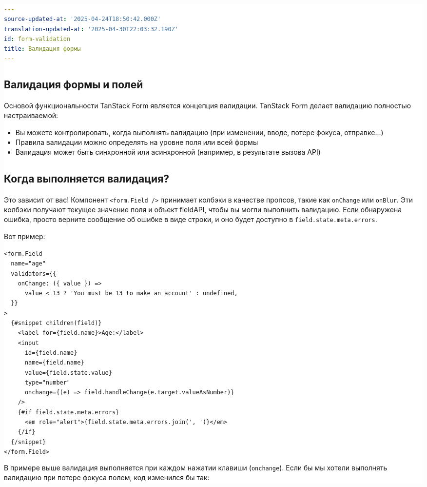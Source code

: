 ```yaml
---
source-updated-at: '2025-04-24T18:50:42.000Z'
translation-updated-at: '2025-04-30T22:03:32.190Z'
id: form-validation
title: Валидация формы
---
```


## Валидация формы и полей

Основой функциональности TanStack Form является концепция валидации. TanStack Form делает валидацию полностью настраиваемой:

- Вы можете контролировать, когда выполнять валидацию (при изменении, вводе, потере фокуса, отправке...)
- Правила валидации можно определять на уровне поля или всей формы
- Валидация может быть синхронной или асинхронной (например, в результате вызова API)

## Когда выполняется валидация?

Это зависит от вас! Компонент `<form.Field />` принимает колбэки в качестве пропсов, такие как `onChange` или `onBlur`. Эти колбэки получают текущее значение поля и объект fieldAPI, чтобы вы могли выполнить валидацию. Если обнаружена ошибка, просто верните сообщение об ошибке в виде строки, и оно будет доступно в `field.state.meta.errors`.

Вот пример:

```svelte
<form.Field
  name="age"
  validators={{
    onChange: ({ value }) =>
      value < 13 ? 'You must be 13 to make an account' : undefined,
  }}
>
  {#snippet children(field)}
    <label for={field.name}>Age:</label>
    <input
      id={field.name}
      name={field.name}
      value={field.state.value}
      type="number"
      onchange={(e) => field.handleChange(e.target.valueAsNumber)}
    />
    {#if field.state.meta.errors}
      <em role="alert">{field.state.meta.errors.join(', ')}</em>
    {/if}
  {/snippet}
</form.Field>
```

В примере выше валидация выполняется при каждом нажатии клавиши (`onchange`). Если бы мы хотели выполнять валидацию при потере фокуса полем, код изменился бы так:

